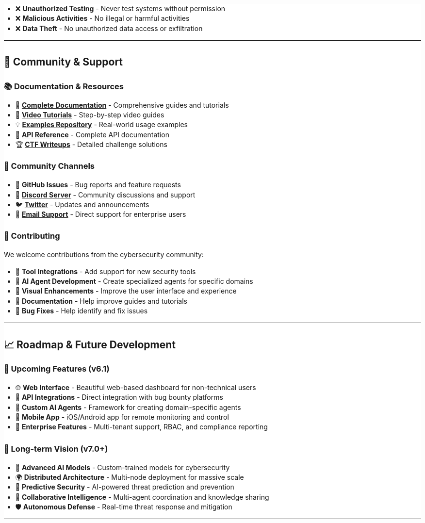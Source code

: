 - ❌ **Unauthorized Testing** - Never test systems without permission
- ❌ **Malicious Activities** - No illegal or harmful activities
- ❌ **Data Theft** - No unauthorized data access or exfiltration

---

## 🤝 **Community & Support**

### **📚 Documentation & Resources**

- 📖 **[Complete Documentation](docs/)** - Comprehensive guides and tutorials
- 🎥 **[Video Tutorials](docs/videos/)** - Step-by-step video guides
- 💡 **[Examples Repository](examples/)** - Real-world usage examples
- 🔧 **[API Reference](docs/api/)** - Complete API documentation
- 🏆 **[CTF Writeups](docs/ctf/)** - Detailed challenge solutions

### **💬 Community Channels**

- 🐛 **[GitHub Issues](https://github.com/0x4m4/hexstrike-ai/issues)** - Bug reports and feature requests
- 💬 **[Discord Server](https://discord.gg/hexstrike)** - Community discussions and support
- 🐦 **[Twitter](https://twitter.com/hexstrike_ai)** - Updates and announcements
- 📧 **[Email Support](mailto:support@hexstrike.ai)** - Direct support for enterprise users

### **🚀 Contributing**

We welcome contributions from the cybersecurity community:

- 🔧 **Tool Integrations** - Add support for new security tools
- 🤖 **AI Agent Development** - Create specialized agents for specific domains
- 🎨 **Visual Enhancements** - Improve the user interface and experience
- 📝 **Documentation** - Help improve guides and tutorials
- 🐛 **Bug Fixes** - Help identify and fix issues

---

## 📈 **Roadmap & Future Development**

### **🔮 Upcoming Features (v6.1)**

- 🌐 **Web Interface** - Beautiful web-based dashboard for non-technical users
- 🔗 **API Integrations** - Direct integration with bug bounty platforms
- 🤖 **Custom AI Agents** - Framework for creating domain-specific agents
- 📱 **Mobile App** - iOS/Android app for remote monitoring and control
- 🏢 **Enterprise Features** - Multi-tenant support, RBAC, and compliance reporting

### **🚀 Long-term Vision (v7.0+)**

- 🧠 **Advanced AI Models** - Custom-trained models for cybersecurity
- 🌍 **Distributed Architecture** - Multi-node deployment for massive scale
- 🔮 **Predictive Security** - AI-powered threat prediction and prevention
- 🤝 **Collaborative Intelligence** - Multi-agent coordination and knowledge sharing
- 🛡️ **Autonomous Defense** - Real-time threat response and mitigation

---